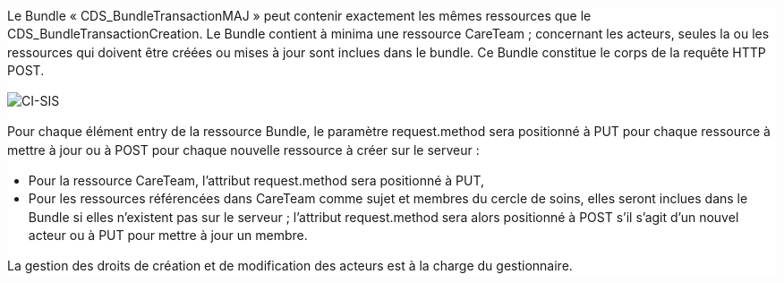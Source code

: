 Le Bundle « CDS_BundleTransactionMAJ » peut contenir exactement les mêmes ressources que le CDS_BundleTransactionCreation. Le Bundle contient à minima une ressource CareTeam ; concernant les acteurs, seules la ou les ressources qui doivent être créées ou mises à jour sont inclues dans le bundle. Ce Bundle constitue le corps de la requête HTTP POST.

<div class="figure" style="width:65%;">
    <img style="height: auto; width: 100%;" src="maj-cds-trans.png" alt="CI-SIS" title="Diagramme de séquence du flux 4c">
</div>

Pour chaque élément entry de la ressource Bundle, le paramètre request.method sera positionné à PUT pour chaque ressource à mettre à jour ou à POST pour chaque nouvelle ressource à créer sur le serveur :

* Pour la ressource CareTeam, l’attribut request.method sera positionné à PUT,
* Pour les ressources référencées dans CareTeam comme sujet et membres du cercle de soins, elles seront inclues dans le Bundle si elles n’existent pas sur le serveur ; l’attribut request.method sera alors positionné à POST s’il s’agit d’un nouvel acteur ou à PUT pour mettre à jour un membre.

La gestion des droits de création et de modification des acteurs est à la charge du gestionnaire.
